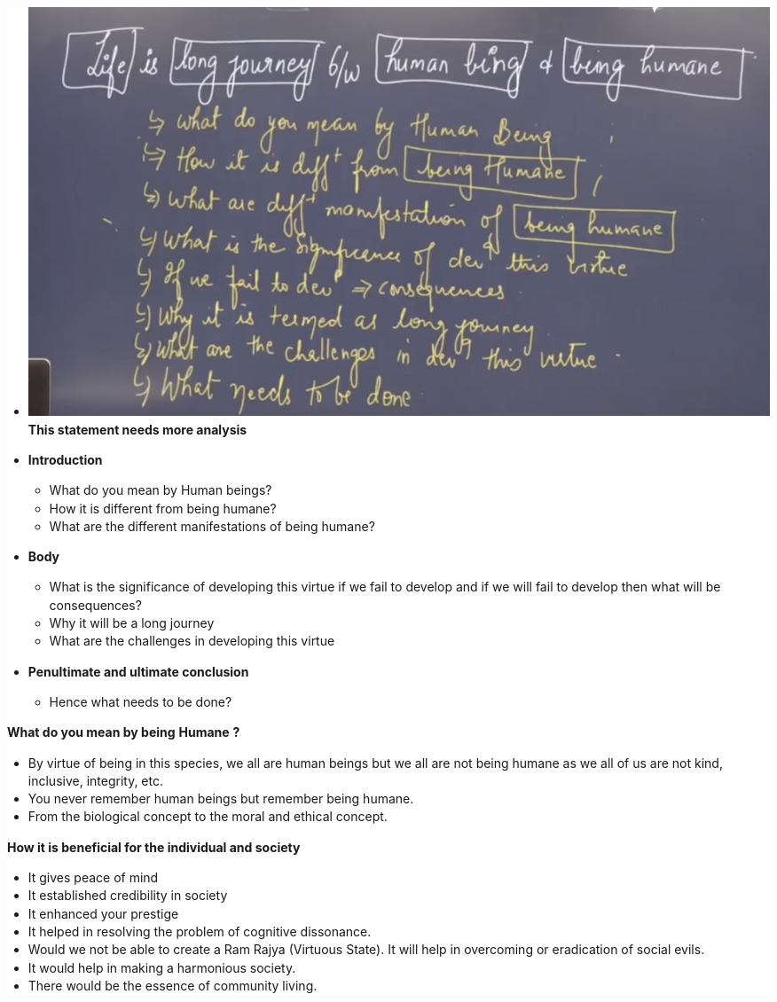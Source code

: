 - ![06q man Lte](Obsidian-files/Media/Exported%20image%2020250604045415-7.png) 
**This statement needs more analysis**
   

- **Introduction**
    
    - What do you mean by Human beings?
    - How it is different from being humane?
    - What are the different manifestations of being humane?
 
- **Body**
    
    - What is the significance of developing this virtue if we fail to develop and if we will fail to develop then what will be consequences?
    - Why it will be a long journey
    - What are the challenges in developing this virtue
- **Penultimate and ultimate conclusion**
    
    - Hence what needs to be done?
 
**What do you mean by being** **Humane** **?**

- By virtue of being in this species, we all are human beings but we all are not being humane as we all of us are not kind, inclusive, integrity, etc.
- You never remember human beings but remember being humane.
- From the biological concept to the moral and ethical concept.
 
**How it is beneficial for the individual and society**

- It gives peace of mind
- It established credibility in society
- It enhanced your prestige
- It helped in resolving the problem of cognitive dissonance.
- Would we not be able to create a Ram Rajya (Virtuous State). It will help in overcoming or eradication of social evils.
- It would help in making a harmonious society.
- There would be the essence of community living.
 